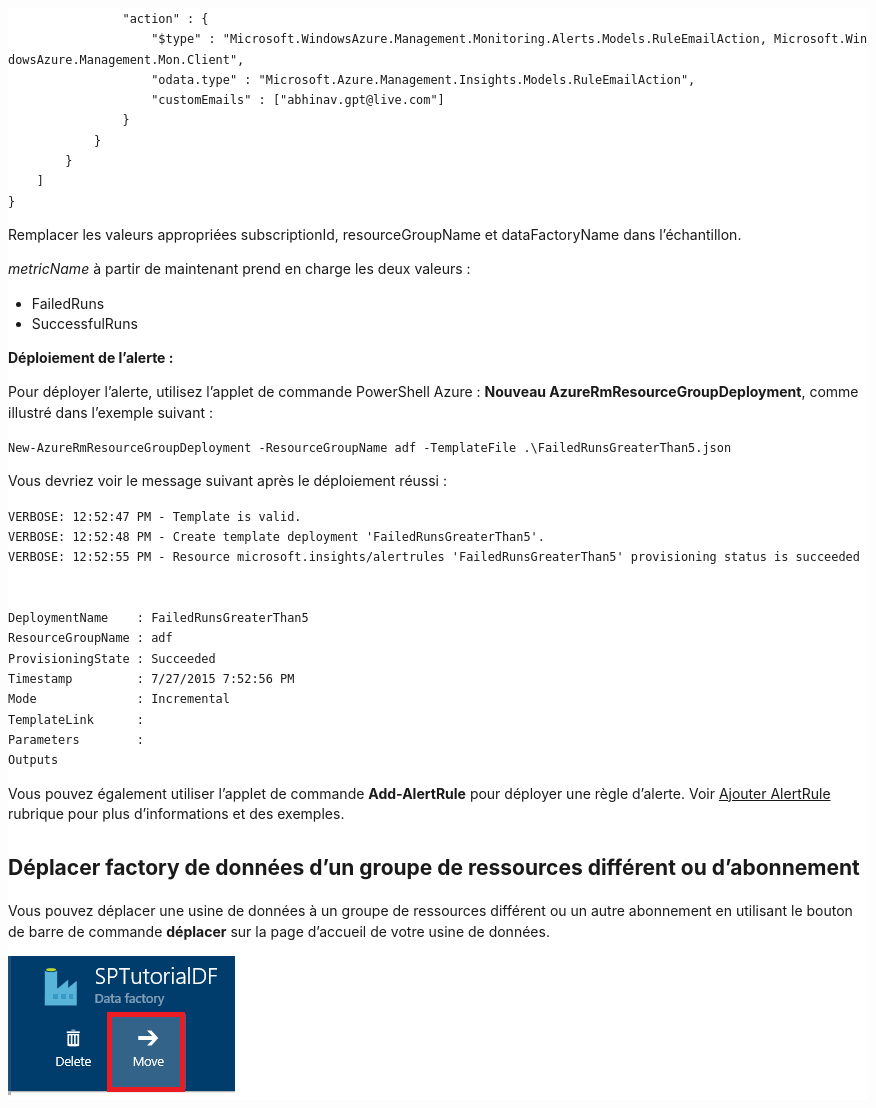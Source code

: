                     "action" : {
                        "$type" : "Microsoft.WindowsAzure.Management.Monitoring.Alerts.Models.RuleEmailAction, Microsoft.WindowsAzure.Management.Mon.Client",
                        "odata.type" : "Microsoft.Azure.Management.Insights.Models.RuleEmailAction",
                        "customEmails" : ["abhinav.gpt@live.com"]
                    }
                }
            }
        ]
    }
 
Remplacer les valeurs appropriées subscriptionId, resourceGroupName et dataFactoryName dans l’échantillon.

*metricName* à partir de maintenant prend en charge les deux valeurs :
- FailedRuns
- SuccessfulRuns

**Déploiement de l’alerte :**

Pour déployer l’alerte, utilisez l’applet de commande PowerShell Azure : **Nouveau AzureRmResourceGroupDeployment**, comme illustré dans l’exemple suivant :

    New-AzureRmResourceGroupDeployment -ResourceGroupName adf -TemplateFile .\FailedRunsGreaterThan5.json

Vous devriez voir le message suivant après le déploiement réussi :

    VERBOSE: 12:52:47 PM - Template is valid.
    VERBOSE: 12:52:48 PM - Create template deployment 'FailedRunsGreaterThan5'.
    VERBOSE: 12:52:55 PM - Resource microsoft.insights/alertrules 'FailedRunsGreaterThan5' provisioning status is succeeded
    
    
    DeploymentName    : FailedRunsGreaterThan5
    ResourceGroupName : adf
    ProvisioningState : Succeeded
    Timestamp         : 7/27/2015 7:52:56 PM
    Mode              : Incremental
    TemplateLink      :
    Parameters        :
    Outputs           


Vous pouvez également utiliser l’applet de commande **Add-AlertRule** pour déployer une règle d’alerte. Voir [Ajouter AlertRule](https://msdn.microsoft.com/library/mt282468.aspx) rubrique pour plus d’informations et des exemples.  

## <a name="move-data-factory-to-a-different-resource-group-or-subscription"></a>Déplacer factory de données d’un groupe de ressources différent ou d’abonnement
Vous pouvez déplacer une usine de données à un groupe de ressources différent ou un autre abonnement en utilisant le bouton de barre de commande **déplacer** sur la page d’accueil de votre usine de données. 

![Déplacer des données par défaut](./media/data-factory-monitor-manage-pipelines/MoveDataFactory.png)

